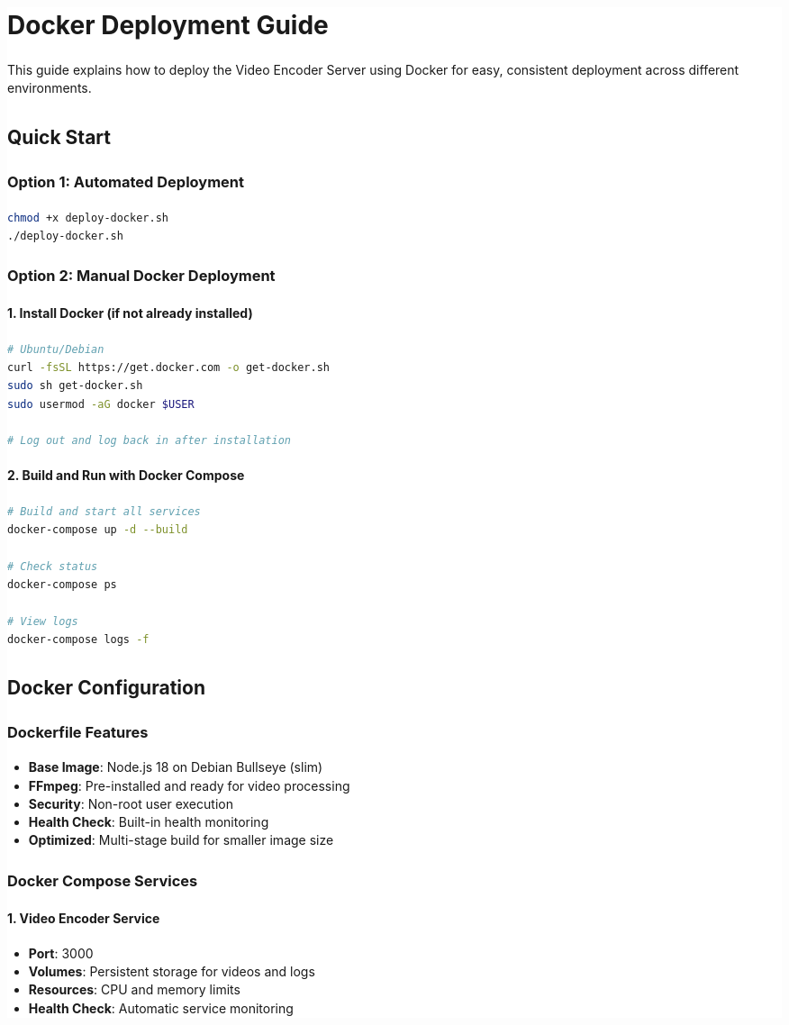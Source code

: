 # Docker Deployment Guide

This guide explains how to deploy the Video Encoder Server using Docker for easy, consistent deployment across different environments.

## Quick Start

### Option 1: Automated Deployment
```bash
chmod +x deploy-docker.sh
./deploy-docker.sh
```

### Option 2: Manual Docker Deployment

#### 1. Install Docker (if not already installed)
```bash
# Ubuntu/Debian
curl -fsSL https://get.docker.com -o get-docker.sh
sudo sh get-docker.sh
sudo usermod -aG docker $USER

# Log out and log back in after installation
```

#### 2. Build and Run with Docker Compose
```bash
# Build and start all services
docker-compose up -d --build

# Check status
docker-compose ps

# View logs
docker-compose logs -f
```

## Docker Configuration

### Dockerfile Features
- **Base Image**: Node.js 18 on Debian Bullseye (slim)
- **FFmpeg**: Pre-installed and ready for video processing
- **Security**: Non-root user execution
- **Health Check**: Built-in health monitoring
- **Optimized**: Multi-stage build for smaller image size

### Docker Compose Services

#### 1. Video Encoder Service
- **Port**: 3000
- **Volumes**: Persistent storage for videos and logs
- **Resources**: CPU and memory limits
- **Health Check**: Automatic service monitoring
